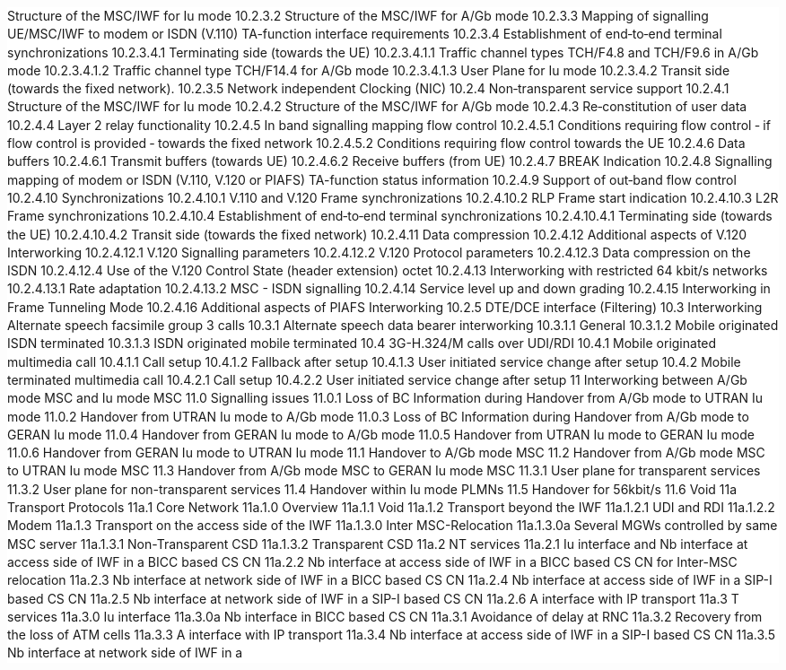 Structure of the MSC/IWF for Iu mode 10.2.3.2 Structure of the MSC/IWF
for A/Gb mode 10.2.3.3 Mapping of signalling UE/MSC/IWF to modem or ISDN
(V.110) TA-function interface requirements 10.2.3.4 Establishment of
end‑to‑end terminal synchronizations 10.2.3.4.1 Terminating side
(towards the UE) 10.2.3.4.1.1 Traffic channel types TCH/F4.8 and
TCH/F9.6 in A/Gb mode 10.2.3.4.1.2 Traffic channel type TCH/F14.4 for
A/Gb mode 10.2.3.4.1.3 User Plane for Iu mode 10.2.3.4.2 Transit side
(towards the fixed network). 10.2.3.5 Network independent Clocking (NIC)
10.2.4 Non‑transparent service support 10.2.4.1 Structure of the MSC/IWF
for Iu mode 10.2.4.2 Structure of the MSC/IWF for A/Gb mode 10.2.4.3
Re‑constitution of user data 10.2.4.4 Layer 2 relay functionality
10.2.4.5 In band signalling mapping flow control 10.2.4.5.1 Conditions
requiring flow control ‑ if flow control is provided ‑ towards the fixed
network 10.2.4.5.2 Conditions requiring flow control towards the UE
10.2.4.6 Data buffers 10.2.4.6.1 Transmit buffers (towards UE)
10.2.4.6.2 Receive buffers (from UE) 10.2.4.7 BREAK Indication 10.2.4.8
Signalling mapping of modem or ISDN (V.110, V.120 or PIAFS) TA-function
status information 10.2.4.9 Support of out‑band flow control 10.2.4.10
Synchronizations 10.2.4.10.1 V.110 and V.120 Frame synchronizations
10.2.4.10.2 RLP Frame start indication 10.2.4.10.3 L2R Frame
synchronizations 10.2.4.10.4 Establishment of end‑to‑end terminal
synchronizations 10.2.4.10.4.1 Terminating side (towards the UE)
10.2.4.10.4.2 Transit side (towards the fixed network) 10.2.4.11 Data
compression 10.2.4.12 Additional aspects of V.120 Interworking
10.2.4.12.1 V.120 Signalling parameters 10.2.4.12.2 V.120 Protocol
parameters 10.2.4.12.3 Data compression on the ISDN 10.2.4.12.4 Use of
the V.120 Control State (header extension) octet 10.2.4.13 Interworking
with restricted 64 kbit/s networks 10.2.4.13.1 Rate adaptation
10.2.4.13.2 MSC - ISDN signalling 10.2.4.14 Service level up and down
grading 10.2.4.15 Interworking in Frame Tunneling Mode 10.2.4.16
Additional aspects of PIAFS Interworking 10.2.5 DTE/DCE interface
(Filtering) 10.3 Interworking Alternate speech facsimile group 3 calls
10.3.1 Alternate speech data bearer interworking 10.3.1.1 General
10.3.1.2 Mobile originated ISDN terminated 10.3.1.3 ISDN originated
mobile terminated 10.4 3G-H.324/M calls over UDI/RDI 10.4.1 Mobile
originated multimedia call 10.4.1.1 Call setup 10.4.1.2 Fallback after
setup 10.4.1.3 User initiated service change after setup 10.4.2 Mobile
terminated multimedia call 10.4.2.1 Call setup 10.4.2.2 User initiated
service change after setup 11 Interworking between A/Gb mode MSC and Iu
mode MSC 11.0 Signalling issues 11.0.1 Loss of BC Information during
Handover from A/Gb mode to UTRAN Iu mode 11.0.2 Handover from UTRAN Iu
mode to A/Gb mode 11.0.3 Loss of BC Information during Handover from
A/Gb mode to GERAN Iu mode 11.0.4 Handover from GERAN Iu mode to A/Gb
mode 11.0.5 Handover from UTRAN Iu mode to GERAN Iu mode 11.0.6 Handover
from GERAN Iu mode to UTRAN Iu mode 11.1 Handover to A/Gb mode MSC 11.2
Handover from A/Gb mode MSC to UTRAN Iu mode MSC 11.3 Handover from A/Gb
mode MSC to GERAN Iu mode MSC 11.3.1 User plane for transparent services
11.3.2 User plane for non-transparent services 11.4 Handover within Iu
mode PLMNs 11.5 Handover for 56kbit/s 11.6 Void 11a Transport Protocols
11a.1 Core Network 11a.1.0 Overview 11a.1.1 Void 11a.1.2 Transport
beyond the IWF 11a.1.2.1 UDI and RDI 11a.1.2.2 Modem 11a.1.3 Transport
on the access side of the IWF 11a.1.3.0 Inter MSC-Relocation 11a.1.3.0a
Several MGWs controlled by same MSC server 11a.1.3.1 Non-Transparent CSD
11a.1.3.2 Transparent CSD 11a.2 NT services 11a.2.1 Iu interface and Nb
interface at access side of IWF in a BICC based CS CN 11a.2.2 Nb
interface at access side of IWF in a BICC based CS CN for Inter-MSC
relocation 11a.2.3 Nb interface at network side of IWF in a BICC based
CS CN 11a.2.4 Nb interface at access side of IWF in a SIP-I based CS CN
11a.2.5 Nb interface at network side of IWF in a SIP-I based CS CN
11a.2.6 A interface with IP transport 11a.3 T services 11a.3.0 Iu
interface 11a.3.0a Nb interface in BICC based CS CN 11a.3.1 Avoidance of
delay at RNC 11a.3.2 Recovery from the loss of ATM cells 11a.3.3 A
interface with IP transport 11a.3.4 Nb interface at access side of IWF
in a SIP-I based CS CN 11a.3.5 Nb interface at network side of IWF in a